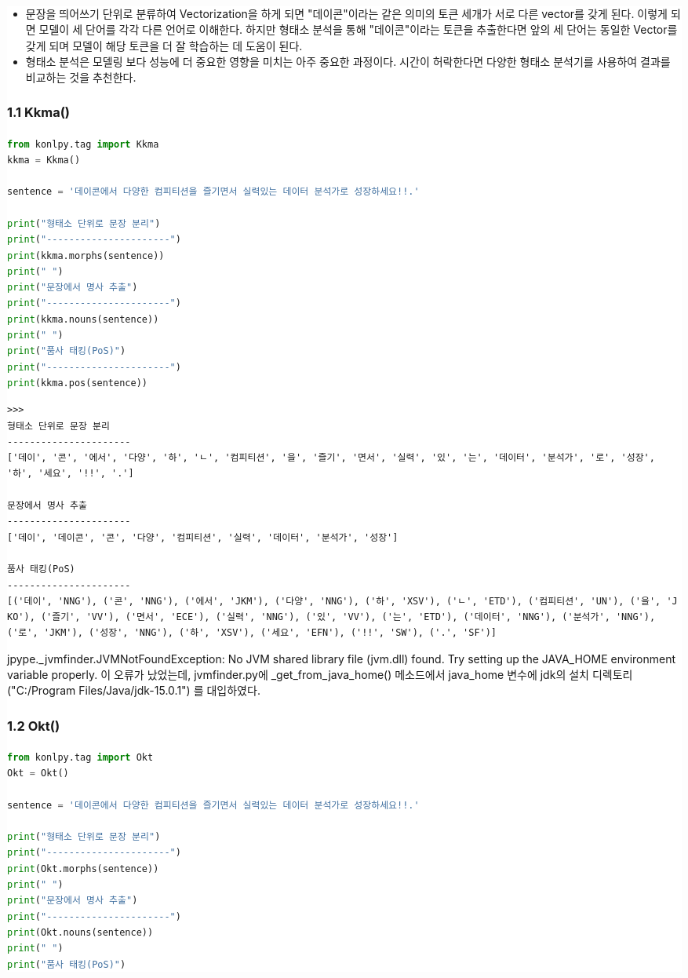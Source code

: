 - 문장을 띄어쓰기 단위로 분류하여 Vectorization을 하게 되면 "데이콘"이라는 같은 의미의 토큰 세개가 서로 다른 vector를 갖게 된다. 이렇게 되면 모델이 세 단어를 각각 다른 언어로 이해한다. 하지만 형태소 분석을 통해 "데이콘"이라는 토큰을 추출한다면 앞의 세 단어는 동일한 Vector를 갖게 되며 모델이 해당 토큰을 더 잘 학습하는 데 도움이 된다.
- 형태소 분석은 모델링 보다 성능에 더 중요한 영향을 미치는 아주 중요한 과정이다. 시간이 허락한다면 다양한 형태소 분석기를 사용하여 결과를 비교하는 것을 추천한다.

### 1.1 Kkma()

```python
from konlpy.tag import Kkma
kkma = Kkma()

sentence = '데이콘에서 다양한 컴피티션을 즐기면서 실력있는 데이터 분석가로 성장하세요!!.'

print("형태소 단위로 문장 분리")
print("----------------------")
print(kkma.morphs(sentence))
print(" ")
print("문장에서 명사 추출")
print("----------------------")
print(kkma.nouns(sentence))
print(" ")
print("품사 태킹(PoS)")
print("----------------------")
print(kkma.pos(sentence))
```

```
>>>
형태소 단위로 문장 분리
----------------------
['데이', '콘', '에서', '다양', '하', 'ㄴ', '컴피티션', '을', '즐기', '면서', '실력', '있', '는', '데이터', '분석가', '로', '성장', '하', '세요', '!!', '.']
 
문장에서 명사 추출
----------------------
['데이', '데이콘', '콘', '다양', '컴피티션', '실력', '데이터', '분석가', '성장']
 
품사 태킹(PoS)
----------------------
[('데이', 'NNG'), ('콘', 'NNG'), ('에서', 'JKM'), ('다양', 'NNG'), ('하', 'XSV'), ('ㄴ', 'ETD'), ('컴피티션', 'UN'), ('을', 'JKO'), ('즐기', 'VV'), ('면서', 'ECE'), ('실력', 'NNG'), ('있', 'VV'), ('는', 'ETD'), ('데이터', 'NNG'), ('분석가', 'NNG'), ('로', 'JKM'), ('성장', 'NNG'), ('하', 'XSV'), ('세요', 'EFN'), ('!!', 'SW'), ('.', 'SF')]
```

jpype._jvmfinder.JVMNotFoundException: No JVM shared library file (jvm.dll) found. Try setting up the JAVA_HOME environment variable properly. 이 오류가 났었는데, jvmfinder.py에 _get_from_java_home() 메소드에서 java_home 변수에 jdk의 설치 디렉토리("C:/Program Files/Java/jdk-15.0.1") 를 대입하였다.

### 1.2 Okt()

```python
from konlpy.tag import Okt
Okt = Okt()

sentence = '데이콘에서 다양한 컴피티션을 즐기면서 실력있는 데이터 분석가로 성장하세요!!.'

print("형태소 단위로 문장 분리")
print("----------------------")
print(Okt.morphs(sentence))
print(" ")
print("문장에서 명사 추출")
print("----------------------")
print(Okt.nouns(sentence))
print(" ")
print("품사 태킹(PoS)")
```